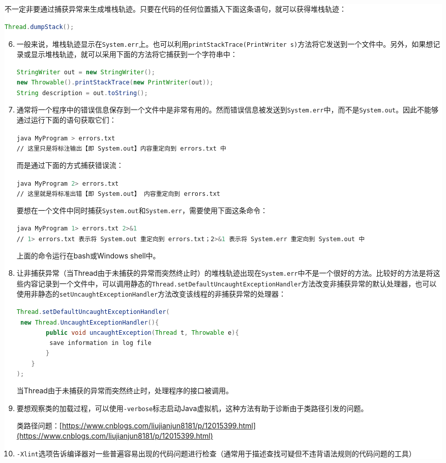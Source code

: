    不一定非要通过捕获异常来生成堆栈轨迹。只要在代码的任何位置插入下面这条语句，就可以获得堆栈轨迹：

   ```java
   Thread.dumpStack();
   ```

6. 一般来说，堆栈轨迹显示在`System.err`上。也可以利用`printStackTrace(PrintWriter s)`方法将它发送到一个文件中。另外，如果想记录或显示堆栈轨迹，就可以采用下面的方法将它捕获到一个字符串中：

   ```java
   StringWriter out = new StringWriter();
   new Throwable().printStackTrace(new PrintWriter(out));
   String description = out.toString();
   ```

7. 通常将一个程序中的错误信息保存到一个文件中是非常有用的。然而错误信息被发送到`System.err`中，而不是`System.out`。因此不能够通过运行下面的语句获取它们：

   ```bash
   java MyProgram > errors.txt
   // 这里只是将标注输出【即 System.out】内容重定向到 errors.txt 中
   ```

   而是通过下面的方式捕获错误流：

   ```bash
   java MyProgram 2> errors.txt
   // 这里就是将标准出错【即 System.out】 内容重定向到 errors.txt
   ```

   要想在一个文件中同时捕获`System.out`和`System.err`，需要使用下面这条命令：

   ```bash
   java MyProgram 1> errors.txt 2>&1
   // 1> errors.txt 表示将 System.out 重定向到 errors.txt；2>&1 表示将 System.err 重定向到 System.out 中
   ```

   上面的命令运行在bash或Windows shell中。

8. 让非捕获异常（当Thread由于未捕获的异常而突然终止时）的堆栈轨迹出现在`System.err`中不是一个很好的方法。比较好的方法是将这些内容记录到一个文件中，可以调用静态的`Thread.setDefaultUncaughtExceptionHandler`方法改变非捕获异常的默认处理器，也可以使用非静态的`setUncaughtExceptionHandler`方法改变该线程的非捕获异常的处理器：

   ```java
   Thread.setDefaultUncaughtExceptionHandler(
   	new Thread.UncaughtExceptionHandler(){
           public void uncaughtException(Thread t, Throwable e){
           	save information in log file    
           }
       }
   );
   ```

    当Thread由于未捕获的异常而突然终止时，处理程序的接口被调用。

9. 要想观察类的加载过程，可以使用`-verbose`标志启动Java虚拟机，这种方法有助于诊断由于类路径引发的问题。

   类路径问题：[https://www.cnblogs.com/liujianjun8181/p/12015399.html](https://www.cnblogs.com/liujianjun8181/p/12015399.html)

10. `-Xlint`选项告诉编译器对一些普遍容易出现的代码问题进行检查（通常用于描述查找可疑但不违背语法规则的代码问题的工具）
